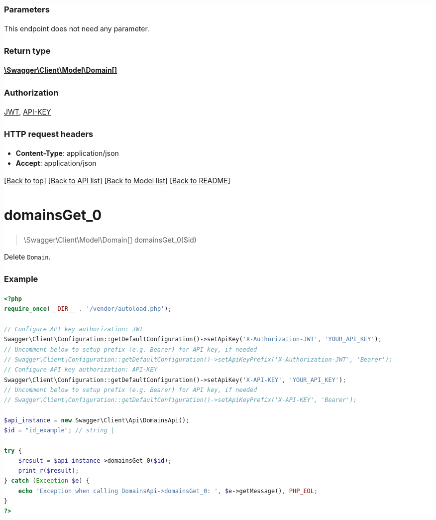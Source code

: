 ### Parameters
This endpoint does not need any parameter.

### Return type

[**\Swagger\Client\Model\Domain[]**](../Model/Domain.md)

### Authorization

[JWT](../../README.md#JWT), [API-KEY](../../README.md#API-KEY)

### HTTP request headers

 - **Content-Type**: application/json
 - **Accept**: application/json

[[Back to top]](#) [[Back to API list]](../../README.md#documentation-for-api-endpoints) [[Back to Model list]](../../README.md#documentation-for-models) [[Back to README]](../../README.md)

# **domainsGet_0**
> \Swagger\Client\Model\Domain[] domainsGet_0($id)



Delete `Domain`.

### Example
```php
<?php
require_once(__DIR__ . '/vendor/autoload.php');

// Configure API key authorization: JWT
Swagger\Client\Configuration::getDefaultConfiguration()->setApiKey('X-Authorization-JWT', 'YOUR_API_KEY');
// Uncomment below to setup prefix (e.g. Bearer) for API key, if needed
// Swagger\Client\Configuration::getDefaultConfiguration()->setApiKeyPrefix('X-Authorization-JWT', 'Bearer');
// Configure API key authorization: API-KEY
Swagger\Client\Configuration::getDefaultConfiguration()->setApiKey('X-API-KEY', 'YOUR_API_KEY');
// Uncomment below to setup prefix (e.g. Bearer) for API key, if needed
// Swagger\Client\Configuration::getDefaultConfiguration()->setApiKeyPrefix('X-API-KEY', 'Bearer');

$api_instance = new Swagger\Client\Api\DomainsApi();
$id = "id_example"; // string | 

try {
    $result = $api_instance->domainsGet_0($id);
    print_r($result);
} catch (Exception $e) {
    echo 'Exception when calling DomainsApi->domainsGet_0: ', $e->getMessage(), PHP_EOL;
}
?>
```
